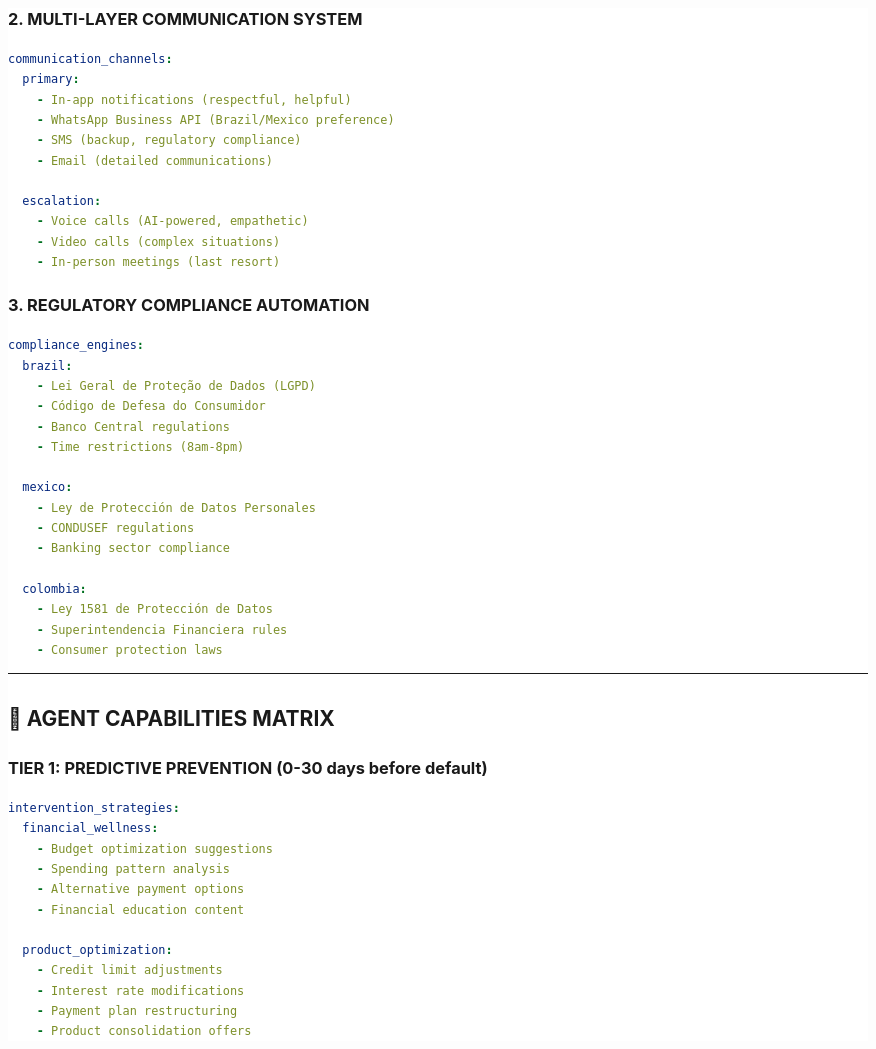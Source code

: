 ### **2. MULTI-LAYER COMMUNICATION SYSTEM**
```yaml
communication_channels:
  primary:
    - In-app notifications (respectful, helpful)
    - WhatsApp Business API (Brazil/Mexico preference)
    - SMS (backup, regulatory compliance)
    - Email (detailed communications)
  
  escalation:
    - Voice calls (AI-powered, empathetic)
    - Video calls (complex situations)
    - In-person meetings (last resort)
```

### **3. REGULATORY COMPLIANCE AUTOMATION**
```yaml
compliance_engines:
  brazil:
    - Lei Geral de Proteção de Dados (LGPD)
    - Código de Defesa do Consumidor
    - Banco Central regulations
    - Time restrictions (8am-8pm)
  
  mexico:
    - Ley de Protección de Datos Personales
    - CONDUSEF regulations
    - Banking sector compliance
  
  colombia:
    - Ley 1581 de Protección de Datos
    - Superintendencia Financiera rules
    - Consumer protection laws
```

---

## 🚀 **AGENT CAPABILITIES MATRIX**

### **TIER 1: PREDICTIVE PREVENTION (0-30 days before default)**
```yaml
intervention_strategies:
  financial_wellness:
    - Budget optimization suggestions
    - Spending pattern analysis
    - Alternative payment options
    - Financial education content
  
  product_optimization:
    - Credit limit adjustments
    - Interest rate modifications
    - Payment plan restructuring
    - Product consolidation offers
```
